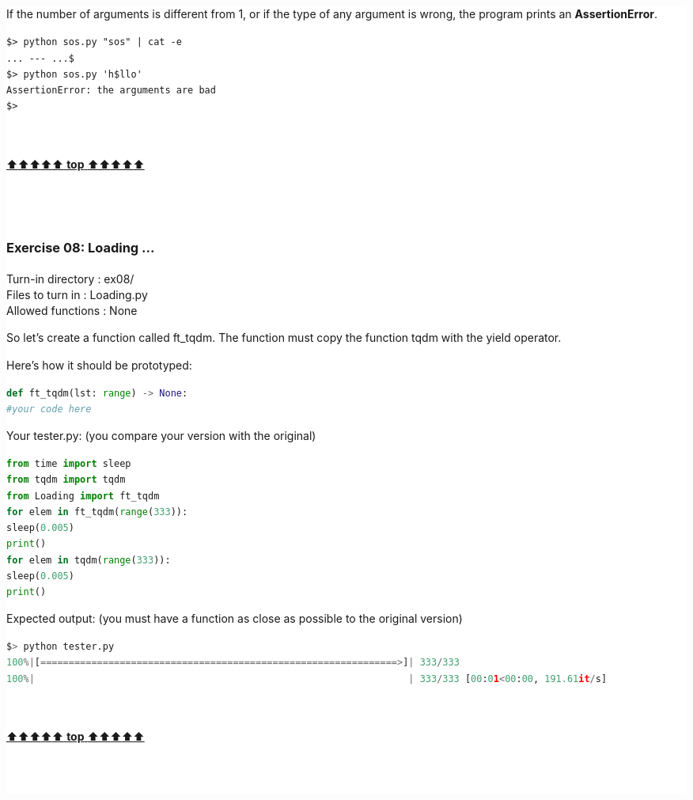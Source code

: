 If the number of arguments is different from 1, or if the type of any argument is wrong, the program prints an **AssertionError**.

```
$> python sos.py "sos" | cat -e
... --- ...$
$> python sos.py 'h$llo'
AssertionError: the arguments are bad
$>
```

<br /><br />
[:arrow_up::arrow_up::arrow_up::arrow_up::arrow_up: **top** :arrow_up::arrow_up::arrow_up::arrow_up::arrow_up:](#python-for-data-science)
<br /><br /><br /><br />

<h3>Exercise 08: Loading ...</h3>

Turn-in directory : ex08/<br />
Files to turn in : Loading.py<br />
Allowed functions : None<br />

So let’s create a function called ft_tqdm.
The function must copy the function tqdm with the yield operator.

Here’s how it should be prototyped:

```python
def ft_tqdm(lst: range) -> None:
#your code here
```

Your tester.py: (you compare your version with the original)

```python
from time import sleep
from tqdm import tqdm
from Loading import ft_tqdm
for elem in ft_tqdm(range(333)):
sleep(0.005)
print()
for elem in tqdm(range(333)):
sleep(0.005)
print()
```

Expected output: (you must have a function as close as possible to the original version)

```python
$> python tester.py
100%|[===============================================================>]| 333/333
100%|                                                                  | 333/333 [00:01<00:00, 191.61it/s]
```

<br /><br />
[:arrow_up::arrow_up::arrow_up::arrow_up::arrow_up: **top** :arrow_up::arrow_up::arrow_up::arrow_up::arrow_up:](#python-for-data-science)
<br /><br /><br /><br />
